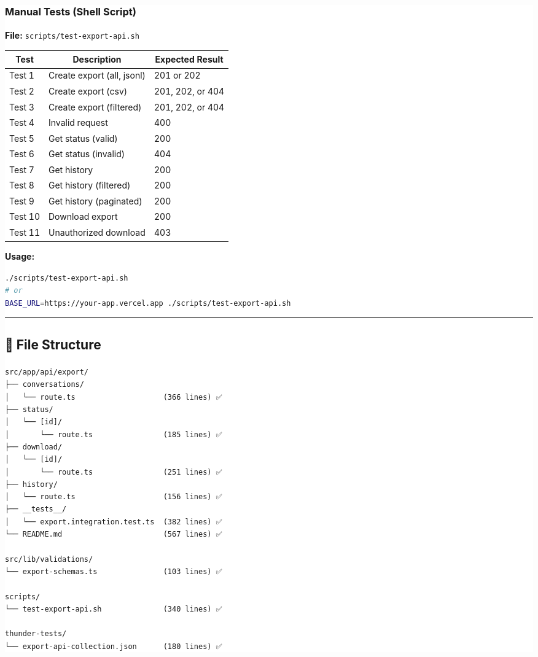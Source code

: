 ### Manual Tests (Shell Script)

**File:** `scripts/test-export-api.sh`

| Test | Description | Expected Result |
|------|-------------|----------------|
| Test 1 | Create export (all, jsonl) | 201 or 202 |
| Test 2 | Create export (csv) | 201, 202, or 404 |
| Test 3 | Create export (filtered) | 201, 202, or 404 |
| Test 4 | Invalid request | 400 |
| Test 5 | Get status (valid) | 200 |
| Test 6 | Get status (invalid) | 404 |
| Test 7 | Get history | 200 |
| Test 8 | Get history (filtered) | 200 |
| Test 9 | Get history (paginated) | 200 |
| Test 10 | Download export | 200 |
| Test 11 | Unauthorized download | 403 |

**Usage:**
```bash
./scripts/test-export-api.sh
# or
BASE_URL=https://your-app.vercel.app ./scripts/test-export-api.sh
```

---

## 📁 File Structure

```
src/app/api/export/
├── conversations/
│   └── route.ts                    (366 lines) ✅
├── status/
│   └── [id]/
│       └── route.ts                (185 lines) ✅
├── download/
│   └── [id]/
│       └── route.ts                (251 lines) ✅
├── history/
│   └── route.ts                    (156 lines) ✅
├── __tests__/
│   └── export.integration.test.ts  (382 lines) ✅
└── README.md                       (567 lines) ✅

src/lib/validations/
└── export-schemas.ts               (103 lines) ✅

scripts/
└── test-export-api.sh              (340 lines) ✅

thunder-tests/
└── export-api-collection.json      (180 lines) ✅
```
